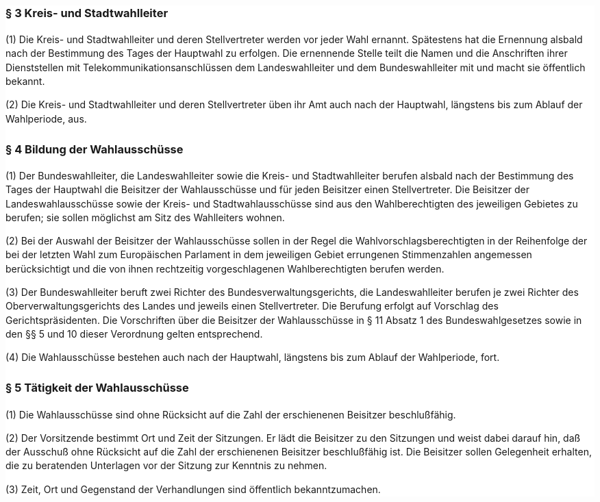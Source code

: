 
### § 3 Kreis- und Stadtwahlleiter

(1) Die Kreis- und Stadtwahlleiter und deren Stellvertreter werden vor
jeder Wahl ernannt. Spätestens hat die Ernennung alsbald nach der
Bestimmung des Tages der Hauptwahl zu erfolgen. Die ernennende Stelle
teilt die Namen und die Anschriften ihrer Dienststellen mit
Telekommunikationsanschlüssen dem Landeswahlleiter und dem
Bundeswahlleiter mit und macht sie öffentlich bekannt.

(2) Die Kreis- und Stadtwahlleiter und deren Stellvertreter üben ihr
Amt auch nach der Hauptwahl, längstens bis zum Ablauf der Wahlperiode,
aus.


### § 4 Bildung der Wahlausschüsse

(1) Der Bundeswahlleiter, die Landeswahlleiter sowie die Kreis- und
Stadtwahlleiter berufen alsbald nach der Bestimmung des Tages der
Hauptwahl die Beisitzer der Wahlausschüsse und für jeden Beisitzer
einen Stellvertreter. Die Beisitzer der Landeswahlausschüsse sowie der
Kreis- und Stadtwahlausschüsse sind aus den Wahlberechtigten des
jeweiligen Gebietes zu berufen; sie sollen möglichst am Sitz des
Wahlleiters wohnen.

(2) Bei der Auswahl der Beisitzer der Wahlausschüsse sollen in der
Regel die Wahlvorschlagsberechtigten in der Reihenfolge der bei der
letzten Wahl zum Europäischen Parlament in dem jeweiligen Gebiet
errungenen Stimmenzahlen angemessen berücksichtigt und die von ihnen
rechtzeitig vorgeschlagenen Wahlberechtigten berufen werden.

(3) Der Bundeswahlleiter beruft zwei Richter des
Bundesverwaltungsgerichts, die Landeswahlleiter berufen je zwei
Richter des Oberverwaltungsgerichts des Landes und jeweils einen
Stellvertreter. Die Berufung erfolgt auf Vorschlag des
Gerichtspräsidenten. Die Vorschriften über die Beisitzer der
Wahlausschüsse in § 11 Absatz 1 des Bundeswahlgesetzes sowie in den §§
5 und 10 dieser Verordnung gelten entsprechend.

(4) Die Wahlausschüsse bestehen auch nach der Hauptwahl, längstens bis
zum Ablauf der Wahlperiode, fort.


### § 5 Tätigkeit der Wahlausschüsse

(1) Die Wahlausschüsse sind ohne Rücksicht auf die Zahl der
erschienenen Beisitzer beschlußfähig.

(2) Der Vorsitzende bestimmt Ort und Zeit der Sitzungen. Er lädt die
Beisitzer zu den Sitzungen und weist dabei darauf hin, daß der
Ausschuß ohne Rücksicht auf die Zahl der erschienenen Beisitzer
beschlußfähig ist. Die Beisitzer sollen Gelegenheit erhalten, die zu
beratenden Unterlagen vor der Sitzung zur Kenntnis zu nehmen.

(3) Zeit, Ort und Gegenstand der Verhandlungen sind öffentlich
bekanntzumachen.
